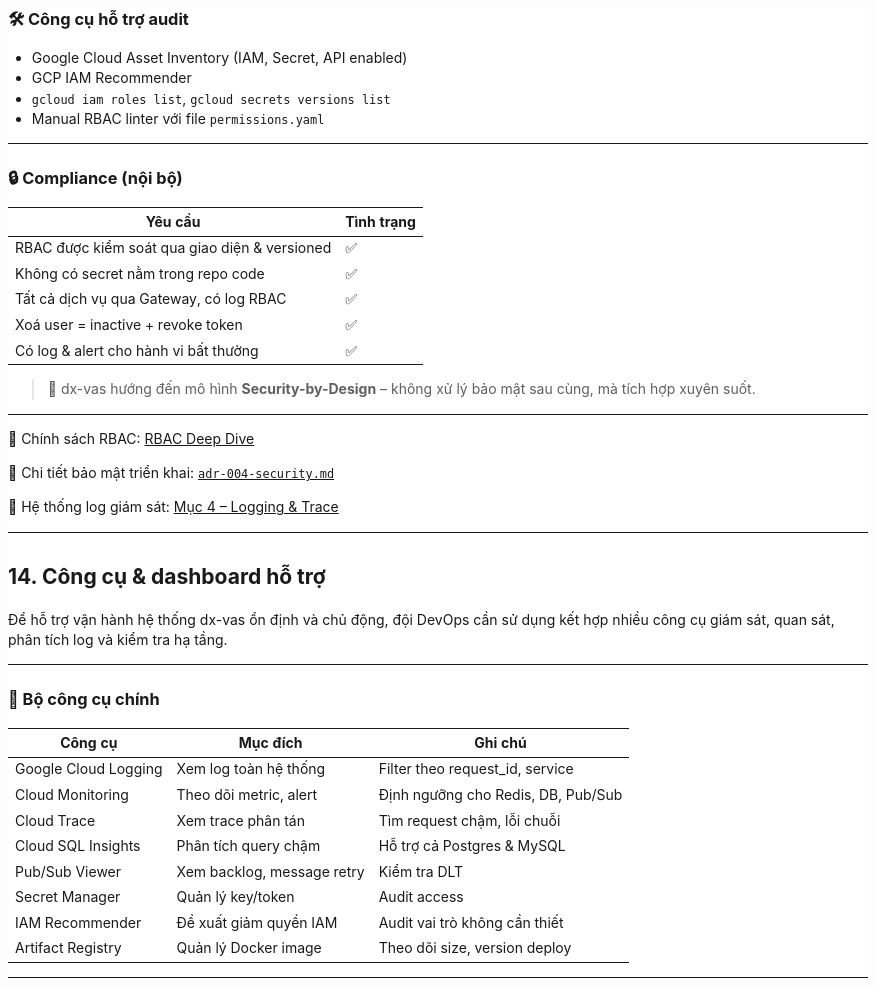 
### 🛠 Công cụ hỗ trợ audit

- Google Cloud Asset Inventory (IAM, Secret, API enabled)
- GCP IAM Recommender
- `gcloud iam roles list`, `gcloud secrets versions list`
- Manual RBAC linter với file `permissions.yaml`

---

### 🔒 Compliance (nội bộ)

| Yêu cầu | Tình trạng |
|--------|------------|
| RBAC được kiểm soát qua giao diện & versioned | ✅ |
| Không có secret nằm trong repo code | ✅ |
| Tất cả dịch vụ qua Gateway, có log RBAC | ✅ |
| Xoá user = inactive + revoke token | ✅ |
| Có log & alert cho hành vi bất thường | ✅ |

> 🎯 dx-vas hướng đến mô hình **Security-by-Design** – không xử lý bảo mật sau cùng, mà tích hợp xuyên suốt.

---

📎 Chính sách RBAC: [RBAC Deep Dive](../architecture/rbac-deep-dive.md)  

📎 Chi tiết bảo mật triển khai: [`adr-004-security.md`](../ADR/adr-004-security.md)  

📎 Hệ thống log giám sát: [Mục 4 – Logging & Trace](#4-logging--trace-phân-tán)

---

## 14. Công cụ & dashboard hỗ trợ

Để hỗ trợ vận hành hệ thống dx-vas ổn định và chủ động, đội DevOps cần sử dụng kết hợp nhiều công cụ giám sát, quan sát, phân tích log và kiểm tra hạ tầng.

---

### 🧰 Bộ công cụ chính

| Công cụ | Mục đích | Ghi chú |
|--------|----------|---------|
| Google Cloud Logging | Xem log toàn hệ thống | Filter theo request_id, service |
| Cloud Monitoring | Theo dõi metric, alert | Định ngưỡng cho Redis, DB, Pub/Sub |
| Cloud Trace | Xem trace phân tán | Tìm request chậm, lỗi chuỗi |
| Cloud SQL Insights | Phân tích query chậm | Hỗ trợ cả Postgres & MySQL |
| Pub/Sub Viewer | Xem backlog, message retry | Kiểm tra DLT |
| Secret Manager | Quản lý key/token | Audit access |
| IAM Recommender | Đề xuất giảm quyền IAM | Audit vai trò không cần thiết |
| Artifact Registry | Quản lý Docker image | Theo dõi size, version deploy |

---